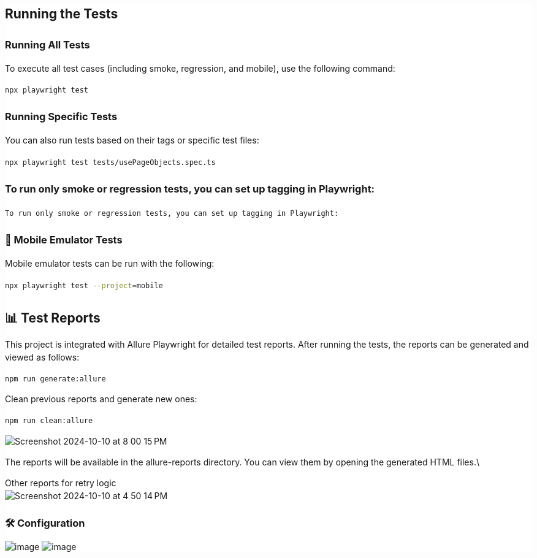 ## Running the Tests

### Running All Tests
To execute all test cases (including smoke, regression, and mobile), use the following command:

```bash
npx playwright test
```

### Running Specific Tests
You can also run tests based on their tags or specific test files:

```bash
npx playwright test tests/usePageObjects.spec.ts
```

### To run only smoke or regression tests, you can set up tagging in Playwright:

```bash
To run only smoke or regression tests, you can set up tagging in Playwright:
```

### 📱 Mobile Emulator Tests
Mobile emulator tests can be run with the following:

```bash
npx playwright test --project=mobile
```

## 📊 Test Reports

This project is integrated with Allure Playwright for detailed test reports. After running the tests, the reports can be generated and viewed as follows:

```bash
npm run generate:allure
```

Clean previous reports and generate new ones:

```bash
npm run clean:allure
```

<img width="1627" alt="Screenshot 2024-10-10 at 8 00 15 PM" src="https://github.com/user-attachments/assets/cdca2e5e-ab2c-4c90-aac9-8ec25a8f5cf1">

The reports will be available in the allure-reports directory. You can view them by opening the generated HTML files.\

Other reports for retry logic\
<img width="808" alt="Screenshot 2024-10-10 at 4 50 14 PM" src="https://github.com/user-attachments/assets/c82156bd-4f64-4964-a4a0-94f726433cf4">


### 🛠️ Configuration
<img width="1169" alt="image" src="https://github.com/user-attachments/assets/d272b2da-8092-4d41-8389-7cb814e0c798">
<img width="1256" alt="image" src="https://github.com/user-attachments/assets/2e01db82-aedf-4b2a-80e1-fc8aa6a40a91">
